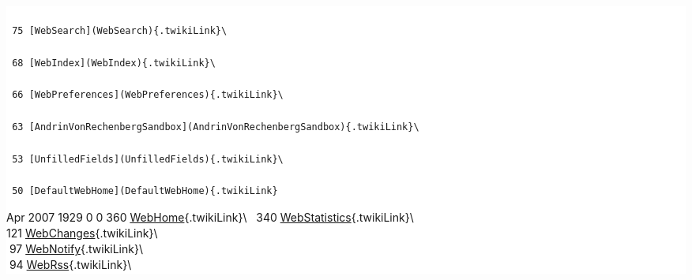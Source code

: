                                                                                                                                                                                                                                                                                                                                                   75 [WebSearch](WebSearch){.twikiLink}\                                                                                                                                
                                                                                                                                                                                                                                                                                                                                                  68 [WebIndex](WebIndex){.twikiLink}\                                                                                                                                  
                                                                                                                                                                                                                                                                                                                                                  66 [WebPreferences](WebPreferences){.twikiLink}\                                                                                                                      
                                                                                                                                                                                                                                                                                                                                                  63 [AndrinVonRechenbergSandbox](AndrinVonRechenbergSandbox){.twikiLink}\                                                                                              
                                                                                                                                                                                                                                                                                                                                                  53 [UnfilledFields](UnfilledFields){.twikiLink}\                                                                                                                      
                                                                                                                                                                                                                                                                                                                                                  50 [DefaultWebHome](DefaultWebHome){.twikiLink}                                                                                                                       

  Apr 2007                                                                            1929                                                                               0                                                                                  0                                                                                    360 [WebHome](WebHome){.twikiLink}\                                                                                                                                     
                                                                                                                                                                                                                                                                                                                                                 340 [WebStatistics](WebStatistics){.twikiLink}\                                                                                                                        
                                                                                                                                                                                                                                                                                                                                                 121 [WebChanges](WebChanges){.twikiLink}\                                                                                                                              
                                                                                                                                                                                                                                                                                                                                                  97 [WebNotify](WebNotify){.twikiLink}\                                                                                                                                
                                                                                                                                                                                                                                                                                                                                                  94 [WebRss](WebRss){.twikiLink}\                                                                                                                                      